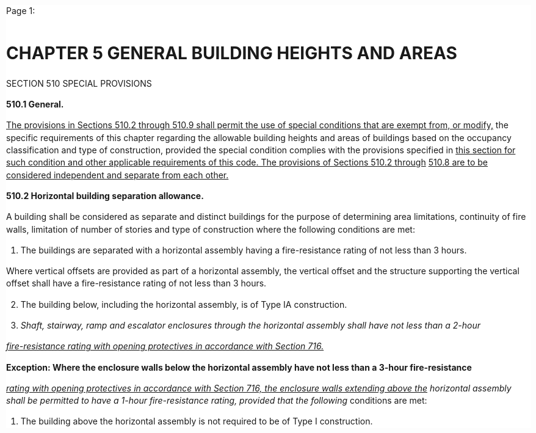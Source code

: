 Page 1:

# CHAPTER 5 GENERAL BUILDING HEIGHTS AND AREAS

 SECTION 510
 SPECIAL PROVISIONS


**510.1 General.**


[The provisions in Sections 510.2 through 510.9 shall permit the use of special conditions that are exempt from, or modify,](http://codes.iccsafe.org/#VACC2021P1_Ch05_Sec510.2)
the specific requirements of this chapter regarding the allowable building heights and areas of buildings based on the
occupancy classification and type of construction, provided the special condition complies with the provisions specified in
[this section for such condition and other applicable requirements of this code. The provisions of Sections 510.2 through](http://codes.iccsafe.org/#VACC2021P1_Ch05_Sec510.2)
[510.8 are to be considered independent and separate from each other.](http://codes.iccsafe.org/#VACC2021P1_Ch05_Sec510.8)


**510.2 Horizontal building separation allowance.**


A building shall be considered as separate and distinct buildings for the purpose of determining area limitations,
continuity of fire walls, limitation of number of stories and type of construction where the following conditions are met:

1. The buildings are separated with a horizontal assembly having a fire-resistance rating of not less than 3 hours.

Where vertical offsets are provided as part of a horizontal assembly, the vertical offset and the structure supporting
the vertical offset shall have a fire-resistance rating of not less than 3 hours.

2. The building below, including the horizontal assembly, is of Type IA construction.

3. _Shaft, stairway, ramp and escalator enclosures through the horizontal assembly shall have not less than a 2-hour_


_[fire-resistance rating with opening protectives in accordance with Section 716.](http://codes.iccsafe.org/#VACC2021P1_Ch07_Sec716)_


**Exception: Where the enclosure walls below the horizontal assembly have not less than a 3-hour fire-resistance**

_[rating with opening protectives in accordance with Section 716, the enclosure walls extending above the](http://codes.iccsafe.org/#VACC2021P1_Ch07_Sec716)_
_horizontal assembly shall be permitted to have a 1-hour fire-resistance rating, provided that the following_
conditions are met:

1. The building above the horizontal assembly is not required to be of Type I construction.
